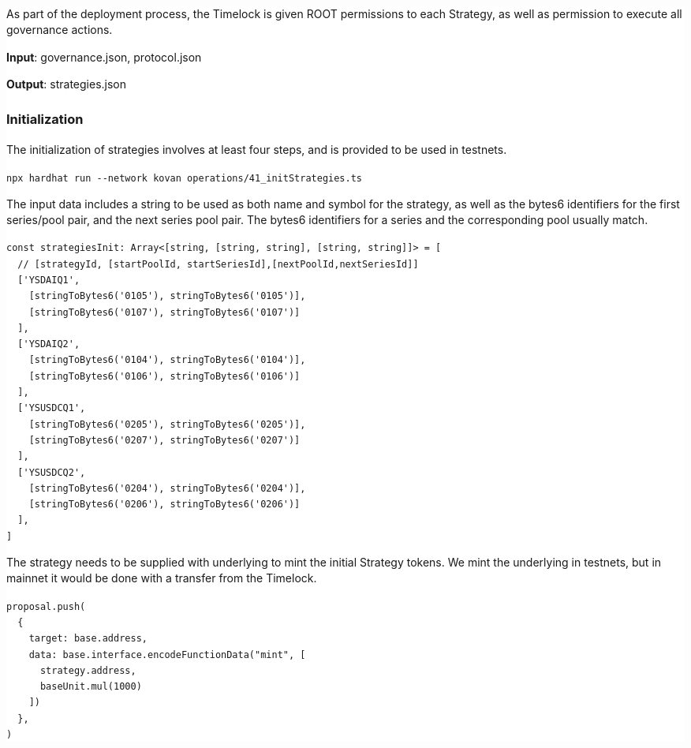 

As part of the deployment process, the Timelock is given ROOT permissions to each Strategy, as well as permission to execute all governance actions.


**Input**: governance.json, protocol.json


**Output**: strategies.json


### Initialization


The initialization of strategies involves at least four steps, and is provided to be used in testnets.


```
npx hardhat run --network kovan operations/41_initStrategies.ts
```



The input data includes a string to be used as both name and symbol for the strategy, as well as the bytes6 identifiers for the first series/pool pair, and the next series pool pair. The bytes6 identifiers for a series and the corresponding pool usually match.


```
const strategiesInit: Array<[string, [string, string], [string, string]]> = [
  // [strategyId, [startPoolId, startSeriesId],[nextPoolId,nextSeriesId]]
  ['YSDAIQ1',
    [stringToBytes6('0105'), stringToBytes6('0105')],
    [stringToBytes6('0107'), stringToBytes6('0107')]
  ],
  ['YSDAIQ2',
    [stringToBytes6('0104'), stringToBytes6('0104')],
    [stringToBytes6('0106'), stringToBytes6('0106')]
  ],
  ['YSUSDCQ1',
    [stringToBytes6('0205'), stringToBytes6('0205')],
    [stringToBytes6('0207'), stringToBytes6('0207')]
  ],
  ['YSUSDCQ2',
    [stringToBytes6('0204'), stringToBytes6('0204')],
    [stringToBytes6('0206'), stringToBytes6('0206')]
  ],
]
```



The strategy needs to be supplied with underlying to mint the initial Strategy tokens. We mint the underlying in testnets, but in mainnet it would be done with a transfer from the Timelock.


```
proposal.push(
  {
    target: base.address,
    data: base.interface.encodeFunctionData("mint", [
      strategy.address,
      baseUnit.mul(1000)
    ])
  },
)
```
